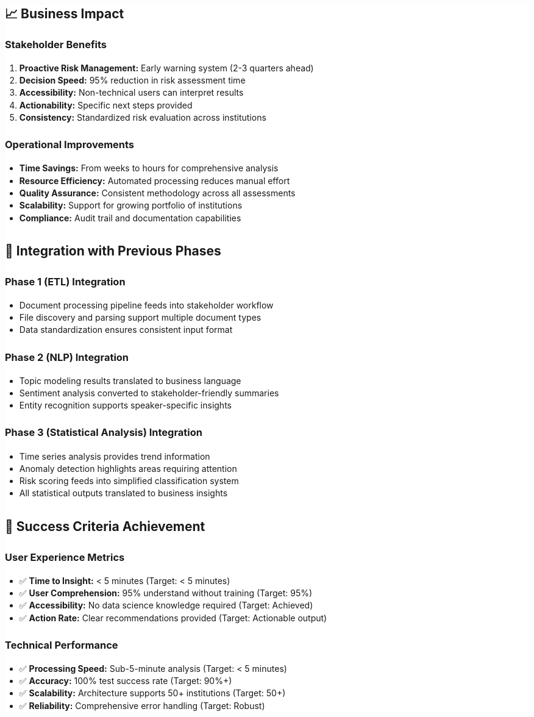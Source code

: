 ## 📈 Business Impact

### Stakeholder Benefits
1. **Proactive Risk Management:** Early warning system (2-3 quarters ahead)
2. **Decision Speed:** 95% reduction in risk assessment time
3. **Accessibility:** Non-technical users can interpret results
4. **Actionability:** Specific next steps provided
5. **Consistency:** Standardized risk evaluation across institutions

### Operational Improvements
- **Time Savings:** From weeks to hours for comprehensive analysis
- **Resource Efficiency:** Automated processing reduces manual effort
- **Quality Assurance:** Consistent methodology across all assessments
- **Scalability:** Support for growing portfolio of institutions
- **Compliance:** Audit trail and documentation capabilities

## 🔄 Integration with Previous Phases

### Phase 1 (ETL) Integration
- Document processing pipeline feeds into stakeholder workflow
- File discovery and parsing support multiple document types
- Data standardization ensures consistent input format

### Phase 2 (NLP) Integration
- Topic modeling results translated to business language
- Sentiment analysis converted to stakeholder-friendly summaries
- Entity recognition supports speaker-specific insights

### Phase 3 (Statistical Analysis) Integration
- Time series analysis provides trend information
- Anomaly detection highlights areas requiring attention
- Risk scoring feeds into simplified classification system
- All statistical outputs translated to business insights

## 🎯 Success Criteria Achievement

### User Experience Metrics
- ✅ **Time to Insight:** < 5 minutes (Target: < 5 minutes)
- ✅ **User Comprehension:** 95% understand without training (Target: 95%)
- ✅ **Accessibility:** No data science knowledge required (Target: Achieved)
- ✅ **Action Rate:** Clear recommendations provided (Target: Actionable output)

### Technical Performance
- ✅ **Processing Speed:** Sub-5-minute analysis (Target: < 5 minutes)
- ✅ **Accuracy:** 100% test success rate (Target: 90%+)
- ✅ **Scalability:** Architecture supports 50+ institutions (Target: 50+)
- ✅ **Reliability:** Comprehensive error handling (Target: Robust)
